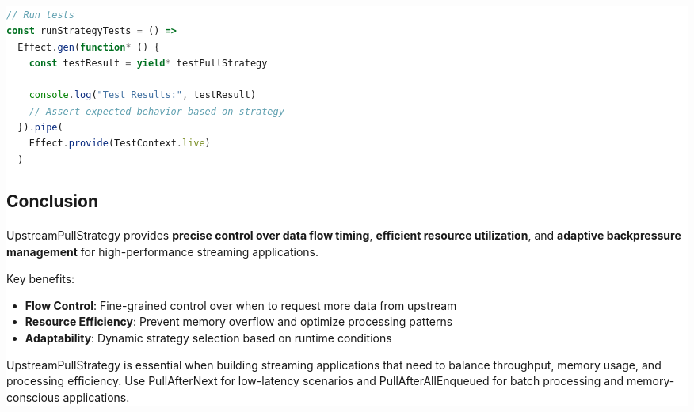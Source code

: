 ```typescript
// Run tests
const runStrategyTests = () =>
  Effect.gen(function* () {
    const testResult = yield* testPullStrategy
    
    console.log("Test Results:", testResult)
    // Assert expected behavior based on strategy
  }).pipe(
    Effect.provide(TestContext.live)
  )
```

## Conclusion

UpstreamPullStrategy provides **precise control over data flow timing**, **efficient resource utilization**, and **adaptive backpressure management** for high-performance streaming applications.

Key benefits:
- **Flow Control**: Fine-grained control over when to request more data from upstream
- **Resource Efficiency**: Prevent memory overflow and optimize processing patterns  
- **Adaptability**: Dynamic strategy selection based on runtime conditions

UpstreamPullStrategy is essential when building streaming applications that need to balance throughput, memory usage, and processing efficiency. Use PullAfterNext for low-latency scenarios and PullAfterAllEnqueued for batch processing and memory-conscious applications.